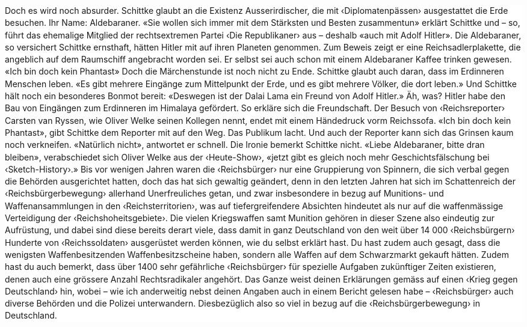 Doch es wird noch absurder. Schittke glaubt an die Existenz Ausserirdischer, die mit ‹Diplomatenpässen› ausgestattet die Erde besuchen. Ihr Name: Aldebaraner. «Sie wollen sich immer mit dem Stärksten und Besten zusammentun» erklärt Schittke und – so, führt das ehemalige Mitglied der rechtsextremen Partei ‹Die Republikaner› aus – deshalb «auch mit Adolf Hitler». Die Aldebaraner, so versichert Schittke ernsthaft, hätten Hitler mit auf ihren Planeten genommen. Zum Beweis zeigt er eine Reichsadlerplakette, die angeblich auf dem Raumschiff angebracht worden sei. Er selbst sei auch schon mit einem Aldebaraner Kaffee trinken gewesen.
«Ich bin doch kein Phantast» Doch die Märchenstunde ist noch nicht zu Ende. Schittke glaubt auch daran, dass im Erdinneren Menschen leben. «Es gibt mehrere Eingänge zum Mittelpunkt der Erde, und es gibt mehrere Völker, die dort leben.» Und Schittke hält noch ein besonderes Bonmot bereit: «Deswegen ist der Dalai Lama ein Freund von Adolf Hitler.» Äh, was? Hitler habe den Bau von Eingängen zum Erdinneren im Himalaya gefördert. So erkläre sich die Freundschaft.
Der Besuch von ‹Reichsreporter› Carsten van Ryssen, wie Oliver Welke seinen Kollegen nennt, endet mit einem Händedruck vorm Reichssofa. «Ich bin doch kein Phantast», gibt Schittke dem Reporter mit auf den Weg. Das Publikum lacht. Und auch der Reporter kann sich das Grinsen kaum noch verkneifen. «Natürlich nicht», antwortet er schnell. Die Ironie bemerkt Schittke nicht.
«Liebe Aldebaraner, bitte dran bleiben», verabschiedet sich Oliver Welke aus der ‹Heute-Show›, «jetzt gibt es gleich noch mehr Geschichtsfälschung bei ‹Sketch-History›.» Bis vor wenigen Jahren waren die ‹Reichsbürger› nur eine Gruppierung von Spinnern, die sich verbal gegen die Behörden ausgerichtet hatten, doch das hat sich gewaltig geändert, denn in den letzten Jahren hat sich im Schattenreich der ‹Reichsbürgerbewegung› allerhand Unerfreuliches getan, und zwar insbesondere in bezug auf Munitions- und Waffenansammlungen in den ‹Reichsterritorien›, was auf tiefergreifendere Absichten hindeutet als nur auf die waffenmässige Verteidigung der ‹Reichshoheitsgebiete›. Die vielen Kriegswaffen samt Munition gehören in dieser Szene also eindeutig zur Aufrüstung, und dabei sind diese bereits derart viele, dass damit in ganz Deutschland von den weit über 14 000 ‹Reichsbürgern› Hunderte von ‹Reichssoldaten› ausgerüstet werden können, wie du selbst erklärt hast. Du hast zudem auch gesagt, dass die wenigsten Waffenbesitzenden Waffenbesitzscheine haben, sondern alle Waffen auf dem Schwarzmarkt gekauft hätten. Zudem hast du auch bemerkt, dass über 1400 sehr gefährliche ‹Reichsbürger› für spezielle Aufgaben zukünftiger Zeiten existieren, denen auch eine grössere Anzahl Rechtsradikaler angehört. Das Ganze weist deinen Erklärungen gemäss auf einen ‹Krieg gegen Deutschland› hin, wobei – wie ich anderweitig nebst deinen Angaben auch in einem Bericht gelesen habe – ‹Reichsbürger› auch diverse Behörden und die Polizei unterwandern. Diesbezüglich also so viel in bezug auf die ‹Reichsbürgerbewegung› in Deutschland.